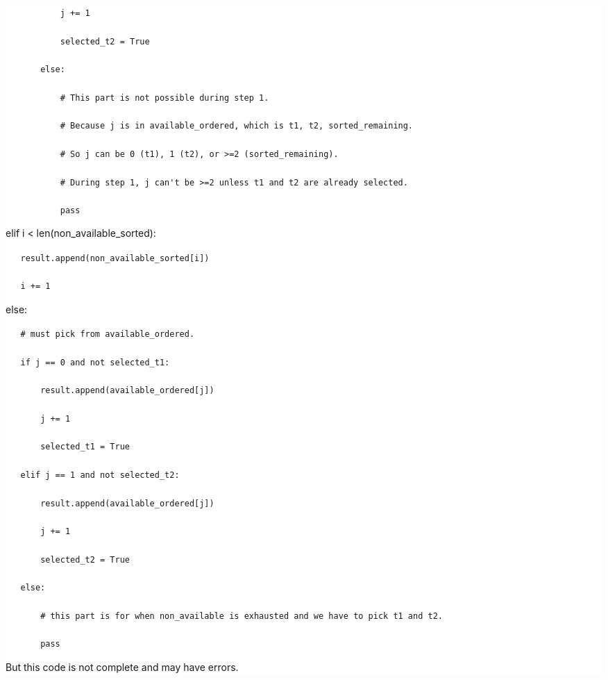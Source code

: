                j += 1

               selected_t2 = True

           else:

               # This part is not possible during step 1.

               # Because j is in available_ordered, which is t1, t2, sorted_remaining.

               # So j can be 0 (t1), 1 (t2), or >=2 (sorted_remaining).

               # During step 1, j can't be >=2 unless t1 and t2 are already selected.

               pass

   elif i < len(non_available_sorted):

       result.append(non_available_sorted[i])

       i += 1

   else:

       # must pick from available_ordered.

       if j == 0 and not selected_t1:

           result.append(available_ordered[j])

           j += 1

           selected_t1 = True

       elif j == 1 and not selected_t2:

           result.append(available_ordered[j])

           j += 1

           selected_t2 = True

       else:

           # this part is for when non_available is exhausted and we have to pick t1 and t2.

           pass

But this code is not complete and may have errors.
